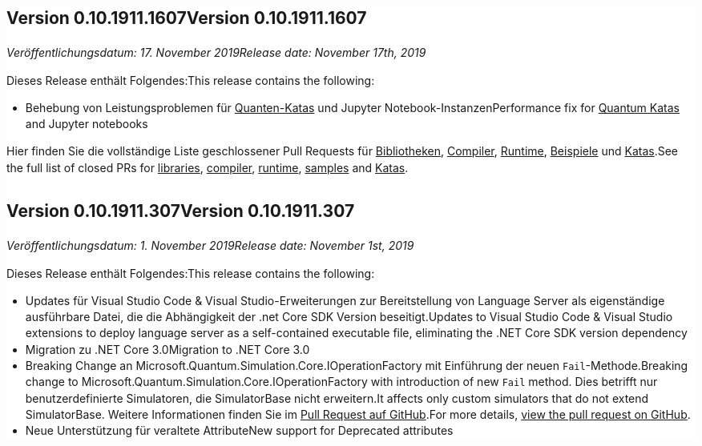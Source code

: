 ## <a name="version-01019111607"></a><span data-ttu-id="1b4d2-250">Version 0.10.1911.1607</span><span class="sxs-lookup"><span data-stu-id="1b4d2-250">Version 0.10.1911.1607</span></span>

<span data-ttu-id="1b4d2-251">*Veröffentlichungsdatum: 17. November 2019*</span><span class="sxs-lookup"><span data-stu-id="1b4d2-251">*Release date: November 17th, 2019*</span></span>

<span data-ttu-id="1b4d2-252">Dieses Release enthält Folgendes:</span><span class="sxs-lookup"><span data-stu-id="1b4d2-252">This release contains the following:</span></span>

- <span data-ttu-id="1b4d2-253">Behebung von Leistungsproblemen für [Quanten-Katas](https://github.com/Microsoft/QuantumKatas) und Jupyter Notebook-Instanzen</span><span class="sxs-lookup"><span data-stu-id="1b4d2-253">Performance fix for [Quantum Katas](https://github.com/Microsoft/QuantumKatas) and Jupyter notebooks</span></span>

<span data-ttu-id="1b4d2-254">Hier finden Sie die vollständige Liste geschlossener Pull Requests für [Bibliotheken](https://github.com/Microsoft/QuantumLibraries/pulls?q=is%3Apr+is%3Aclosed), [Compiler](https://github.com/microsoft/qsharp-compiler/pulls?q=is%3Apr+is%3Aclosed), [Runtime](https://github.com/microsoft/qsharp-runtime/pulls?q=is%3Apr+is%3Aclosed), [Beispiele](https://github.com/Microsoft/Quantum/pulls?q=is%3Apr+is%3Aclosed) und [Katas](https://github.com/microsoft/QuantumKatas/pulls?q=is%3Apr+is%3Aclosed).</span><span class="sxs-lookup"><span data-stu-id="1b4d2-254">See the full list of closed PRs for [libraries](https://github.com/Microsoft/QuantumLibraries/pulls?q=is%3Apr+is%3Aclosed), [compiler](https://github.com/microsoft/qsharp-compiler/pulls?q=is%3Apr+is%3Aclosed), [runtime](https://github.com/microsoft/qsharp-runtime/pulls?q=is%3Apr+is%3Aclosed), [samples](https://github.com/Microsoft/Quantum/pulls?q=is%3Apr+is%3Aclosed) and [Katas](https://github.com/microsoft/QuantumKatas/pulls?q=is%3Apr+is%3Aclosed).</span></span>  


## <a name="version-0101911307"></a><span data-ttu-id="1b4d2-255">Version 0.10.1911.307</span><span class="sxs-lookup"><span data-stu-id="1b4d2-255">Version 0.10.1911.307</span></span>

<span data-ttu-id="1b4d2-256">*Veröffentlichungsdatum: 1. November 2019*</span><span class="sxs-lookup"><span data-stu-id="1b4d2-256">*Release date: November 1st, 2019*</span></span>

<span data-ttu-id="1b4d2-257">Dieses Release enthält Folgendes:</span><span class="sxs-lookup"><span data-stu-id="1b4d2-257">This release contains the following:</span></span>

- <span data-ttu-id="1b4d2-258">Updates für Visual Studio Code & Visual Studio-Erweiterungen zur Bereitstellung von Language Server als eigenständige ausführbare Datei, die die Abhängigkeit der .net Core SDK Version beseitigt.</span><span class="sxs-lookup"><span data-stu-id="1b4d2-258">Updates to Visual Studio Code & Visual Studio extensions to deploy language server as a self-contained executable file, eliminating the .NET Core SDK version dependency</span></span>  
- <span data-ttu-id="1b4d2-259">Migration zu .NET Core 3.0</span><span class="sxs-lookup"><span data-stu-id="1b4d2-259">Migration to .NET Core 3.0</span></span>
- <span data-ttu-id="1b4d2-260">Breaking Change an Microsoft.Quantum.Simulation.Core.IOperationFactory mit Einführung der neuen `Fail`-Methode.</span><span class="sxs-lookup"><span data-stu-id="1b4d2-260">Breaking change to Microsoft.Quantum.Simulation.Core.IOperationFactory with introduction of new `Fail` method.</span></span> <span data-ttu-id="1b4d2-261">Dies betrifft nur benutzerdefinierte Simulatoren, die SimulatorBase nicht erweitern.</span><span class="sxs-lookup"><span data-stu-id="1b4d2-261">It affects only custom simulators that do not extend SimulatorBase.</span></span> <span data-ttu-id="1b4d2-262">Weitere Informationen finden Sie im [Pull Request auf GitHub](https://github.com/microsoft/qsharp-runtime/pull/59).</span><span class="sxs-lookup"><span data-stu-id="1b4d2-262">For more details, [view the pull request on GitHub](https://github.com/microsoft/qsharp-runtime/pull/59).</span></span>
- <span data-ttu-id="1b4d2-263">Neue Unterstützung für veraltete Attribute</span><span class="sxs-lookup"><span data-stu-id="1b4d2-263">New support for Deprecated attributes</span></span>
